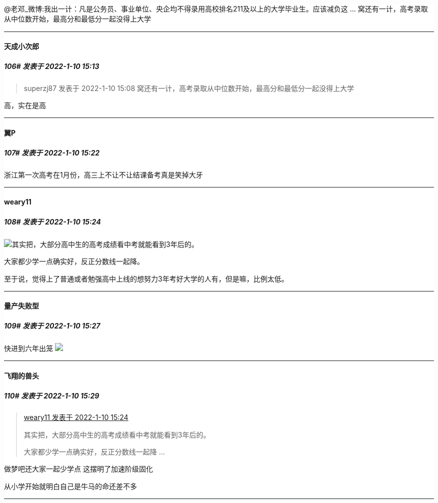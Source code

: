 @老邓_微博:我出一计：凡是公务员、事业单位、央企均不得录用高校排名211及以上的大学毕业生。应该减负这 ...</blockquote>
窝还有一计，高考录取从中位数开始，最高分和最低分一起没得上大学

*****

####  天成小次郎  
##### 106#       发表于 2022-1-10 15:13

<blockquote>superzj87 发表于 2022-1-10 15:08
窝还有一计，高考录取从中位数开始，最高分和最低分一起没得上大学</blockquote>
高，实在是高

*****

####  翼P  
##### 107#       发表于 2022-1-10 15:22

浙江第一次高考在1月份，高三上不让不让结课备考真是笑掉大牙

*****

####  weary11  
##### 108#       发表于 2022-1-10 15:24

<img src="https://static.saraba1st.com/image/smiley/face2017/049.png" referrerpolicy="no-referrer">其实把，大部分高中生的高考成绩看中考就能看到3年后的。

大家都少学一点确实好，反正分数线一起降。

至于说，觉得上了普通或者勉强高中上线的想努力3年考好大学的人有，但是嘛，比例太低。



*****

####  量产失败型  
##### 109#       发表于 2022-1-10 15:27

快进到六年出笼 <img src="https://static.saraba1st.com/image/smiley/face2017/049.png" referrerpolicy="no-referrer">   

*****

####  飞翔的兽头  
##### 110#       发表于 2022-1-10 15:29

<blockquote><a href="httphttps://bbs.saraba1st.com/2b/forum.php?mod=redirect&amp;goto=findpost&amp;pid=54234541&amp;ptid=2046633" target="_blank">weary11 发表于 2022-1-10 15:24</a>

其实把，大部分高中生的高考成绩看中考就能看到3年后的。

大家都少学一点确实好，反正分数线一起降 ...</blockquote>
做梦吧还大家一起少学点 这摆明了加速阶级固化

从小学开始就明白自己是牛马的命还差不多

*****
